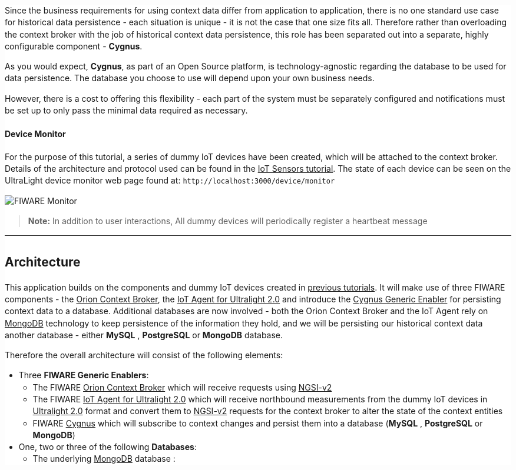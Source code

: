 Since the business requirements for using context data differ from application to application, there is no one standard
use case for historical data persistence - each situation is unique - it is not the case that one size fits all.
Therefore rather than overloading the context broker with the job of historical context data persistence, this role has
been separated out into a separate, highly configurable component - **Cygnus**.

As you would expect, **Cygnus**, as part of an Open Source platform, is technology-agnostic regarding the database to be
used for data persistence. The database you choose to use will depend upon your own business needs.

However, there is a cost to offering this flexibility - each part of the system must be separately configured and
notifications must be set up to only pass the minimal data required as necessary.

<h4>Device Monitor</h4>

For the purpose of this tutorial, a series of dummy IoT devices have been created, which will be attached to the context
broker. Details of the architecture and protocol used can be found in the [IoT Sensors tutorial](iot-sensors.md). The
state of each device can be seen on the UltraLight device monitor web page found at:
`http://localhost:3000/device/monitor`

![FIWARE Monitor](https://fiware.github.io/tutorials.Historic-Context-Flume/img/device-monitor.png)

> **Note:** In addition to user interactions, All dummy devices will periodically register a heartbeat message

---

## Architecture

This application builds on the components and dummy IoT devices created in [previous tutorials](iot-agent.md). It will
make use of three FIWARE components - the [Orion Context Broker](https://fiware-orion.readthedocs.io/en/latest/), the
[IoT Agent for Ultralight 2.0](https://fiware-iotagent-ul.readthedocs.io/en/latest/) and introduce the
[Cygnus Generic Enabler](https://fiware-cygnus.readthedocs.io/en/latest/) for persisting context data to a database.
Additional databases are now involved - both the Orion Context Broker and the IoT Agent rely on
[MongoDB](https://www.mongodb.com/) technology to keep persistence of the information they hold, and we will be
persisting our historical context data another database - either **MySQL** , **PostgreSQL** or **MongoDB** database.

Therefore the overall architecture will consist of the following elements:

-   Three **FIWARE Generic Enablers**:
    -   The FIWARE [Orion Context Broker](https://fiware-orion.readthedocs.io/en/latest/) which will receive requests
        using [NGSI-v2](https://fiware.github.io/specifications/OpenAPI/ngsiv2)
    -   The FIWARE [IoT Agent for Ultralight 2.0](https://fiware-iotagent-ul.readthedocs.io/en/latest/) which will
        receive northbound measurements from the dummy IoT devices in
        [Ultralight 2.0](https://fiware-iotagent-ul.readthedocs.io/en/latest/usermanual/index.html#user-programmers-manual)
        format and convert them to [NGSI-v2](https://fiware.github.io/specifications/OpenAPI/ngsiv2) requests for the
        context broker to alter the state of the context entities
    -   FIWARE [Cygnus](https://fiware-cygnus.readthedocs.io/en/latest/) which will subscribe to context changes and
        persist them into a database (**MySQL** , **PostgreSQL** or **MongoDB**)
-   One, two or three of the following **Databases**:
    -   The underlying [MongoDB](https://www.mongodb.com/) database :